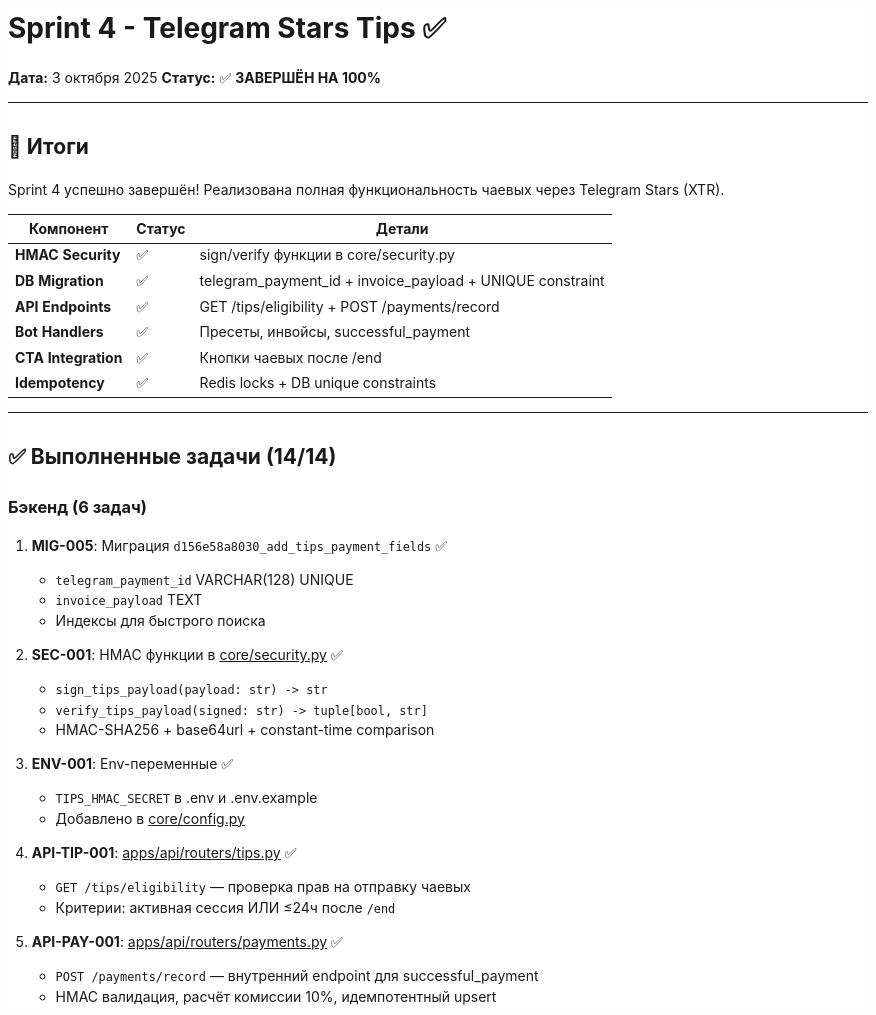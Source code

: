 # Sprint 4 - Telegram Stars Tips ✅

**Дата:** 3 октября 2025
**Статус:** ✅ **ЗАВЕРШЁН НА 100%**

---

## 🎯 Итоги

Sprint 4 успешно завершён! Реализована полная функциональность чаевых через Telegram Stars (XTR).

| Компонент | Статус | Детали |
|-----------|--------|--------|
| **HMAC Security** | ✅ | sign/verify функции в core/security.py |
| **DB Migration** | ✅ | telegram_payment_id + invoice_payload + UNIQUE constraint |
| **API Endpoints** | ✅ | GET /tips/eligibility + POST /payments/record |
| **Bot Handlers** | ✅ | Пресеты, инвойсы, successful_payment |
| **CTA Integration** | ✅ | Кнопки чаевых после /end |
| **Idempotency** | ✅ | Redis locks + DB unique constraints |

---

## ✅ Выполненные задачи (14/14)

### Бэкенд (6 задач)

1. **MIG-005**: Миграция `d156e58a8030_add_tips_payment_fields` ✅
   - `telegram_payment_id` VARCHAR(128) UNIQUE
   - `invoice_payload` TEXT
   - Индексы для быстрого поиска

2. **SEC-001**: HMAC функции в [core/security.py](core/security.py) ✅
   - `sign_tips_payload(payload: str) -> str`
   - `verify_tips_payload(signed: str) -> tuple[bool, str]`
   - HMAC-SHA256 + base64url + constant-time comparison

3. **ENV-001**: Env-переменные ✅
   - `TIPS_HMAC_SECRET` в .env и .env.example
   - Добавлено в [core/config.py](core/config.py:32)

4. **API-TIP-001**: [apps/api/routers/tips.py](apps/api/routers/tips.py) ✅
   - `GET /tips/eligibility` — проверка прав на отправку чаевых
   - Критерии: активная сессия ИЛИ ≤24ч после `/end`

5. **API-PAY-001**: [apps/api/routers/payments.py](apps/api/routers/payments.py:75) ✅
   - `POST /payments/record` — внутренний endpoint для successful_payment
   - HMAC валидация, расчёт комиссии 10%, идемпотентный upsert
